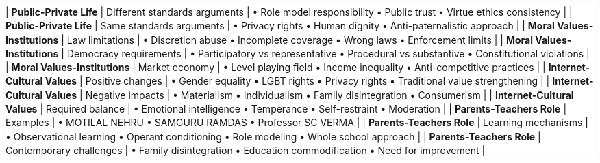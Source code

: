 | **Public-Private Life** | Different standards arguments | • Role model responsibility • Public trust • Virtue ethics consistency |
| **Public-Private Life** | Same standards arguments | • Privacy rights • Human dignity • Anti-paternalistic approach |
| **Moral Values-Institutions** | Law limitations | • Discretion abuse • Incomplete coverage • Wrong laws • Enforcement limits |
| **Moral Values-Institutions** | Democracy requirements | • Participatory vs representative • Procedural vs substantive • Constitutional violations |
| **Moral Values-Institutions** | Market economy | • Level playing field • Income inequality • Anti-competitive practices |
| **Internet-Cultural Values** | Positive changes | • Gender equality • LGBT rights • Privacy rights • Traditional value strengthening |
| **Internet-Cultural Values** | Negative impacts | • Materialism • Individualism • Family disintegration • Consumerism |
| **Internet-Cultural Values** | Required balance | • Emotional intelligence • Temperance • Self-restraint • Moderation |
| **Parents-Teachers Role** | Examples | • MOTILAL NEHRU • SAMGURU RAMDAS • Professor SC VERMA |
| **Parents-Teachers Role** | Learning mechanisms | • Observational learning • Operant conditioning • Role modeling • Whole school approach |
| **Parents-Teachers Role** | Contemporary challenges | • Family disintegration • Education commodification • Need for improvement |